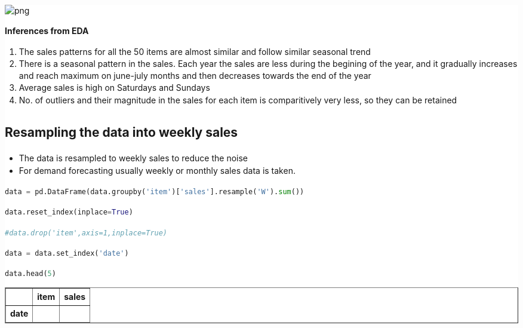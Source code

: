 ![png](output_34_0.png)
    


**Inferences from EDA**
1. The sales patterns for all the 50 items are almost similar and follow similar seasonal trend
2. There is a seasonal pattern in the sales. Each year the sales are less during the begining of the year,
   and it gradually increases and reach maximum on june-july months and then decreases towards the end of the year
3. Average sales is high on Saturdays and Sundays
4. No. of outliers and their magnitude in the sales for each item is comparitively very less, so they can be retained 


## Resampling the data into weekly sales
* The data is resampled to weekly sales to reduce the noise
* For demand forecasting usually weekly or monthly sales data is taken. 


```python
data = pd.DataFrame(data.groupby('item')['sales'].resample('W').sum())
```


```python
data.reset_index(inplace=True)
```


```python
#data.drop('item',axis=1,inplace=True)
```


```python
data = data.set_index('date')
```


```python
data.head(5)
```




<div>
<style scoped>
    .dataframe tbody tr th:only-of-type {
        vertical-align: middle;
    }

    .dataframe tbody tr th {
        vertical-align: top;
    }

    .dataframe thead th {
        text-align: right;
    }
</style>
<table border="1" class="dataframe">
  <thead>
    <tr style="text-align: right;">
      <th></th>
      <th>item</th>
      <th>sales</th>
    </tr>
    <tr>
      <th>date</th>
      <th></th>
      <th></th>
    </tr>